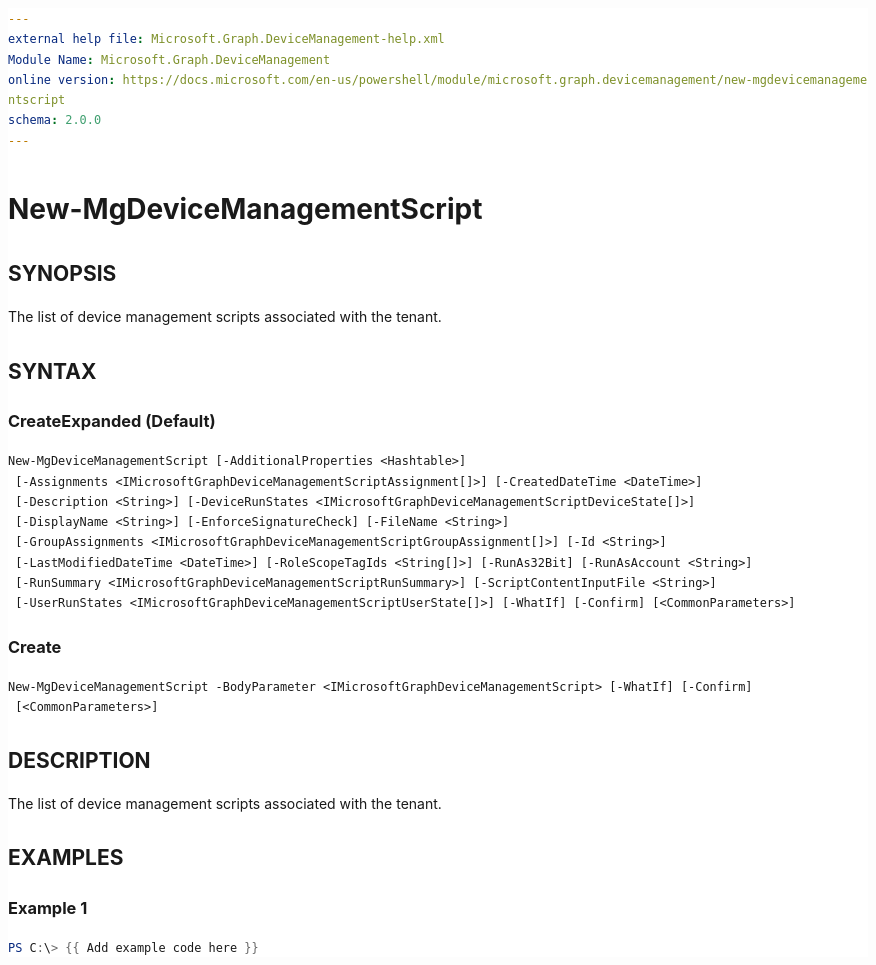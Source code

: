 ```yaml
---
external help file: Microsoft.Graph.DeviceManagement-help.xml
Module Name: Microsoft.Graph.DeviceManagement
online version: https://docs.microsoft.com/en-us/powershell/module/microsoft.graph.devicemanagement/new-mgdevicemanagementscript
schema: 2.0.0
---
```


# New-MgDeviceManagementScript

## SYNOPSIS
The list of device management scripts associated with the tenant.

## SYNTAX

### CreateExpanded (Default)
```
New-MgDeviceManagementScript [-AdditionalProperties <Hashtable>]
 [-Assignments <IMicrosoftGraphDeviceManagementScriptAssignment[]>] [-CreatedDateTime <DateTime>]
 [-Description <String>] [-DeviceRunStates <IMicrosoftGraphDeviceManagementScriptDeviceState[]>]
 [-DisplayName <String>] [-EnforceSignatureCheck] [-FileName <String>]
 [-GroupAssignments <IMicrosoftGraphDeviceManagementScriptGroupAssignment[]>] [-Id <String>]
 [-LastModifiedDateTime <DateTime>] [-RoleScopeTagIds <String[]>] [-RunAs32Bit] [-RunAsAccount <String>]
 [-RunSummary <IMicrosoftGraphDeviceManagementScriptRunSummary>] [-ScriptContentInputFile <String>]
 [-UserRunStates <IMicrosoftGraphDeviceManagementScriptUserState[]>] [-WhatIf] [-Confirm] [<CommonParameters>]
```

### Create
```
New-MgDeviceManagementScript -BodyParameter <IMicrosoftGraphDeviceManagementScript> [-WhatIf] [-Confirm]
 [<CommonParameters>]
```

## DESCRIPTION
The list of device management scripts associated with the tenant.

## EXAMPLES

### Example 1
```powershell
PS C:\> {{ Add example code here }}
```
